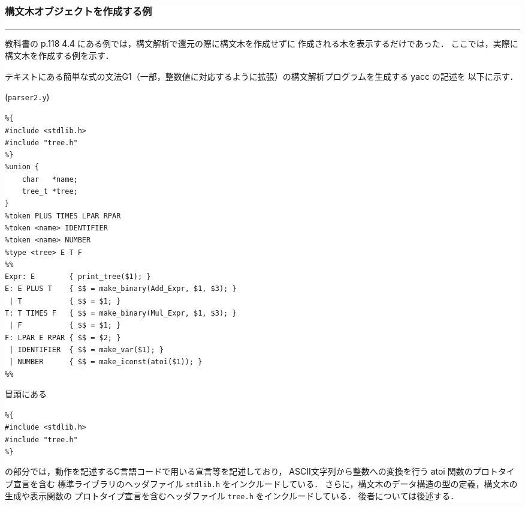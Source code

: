 

### 構文木オブジェクトを作成する例
----------------------------------

教科書の p.118 4.4 にある例では，構文解析で還元の際に構文木を作成せずに
作成される木を表示するだけであった．
ここでは，実際に構文木を作成する例を示す．

テキストにある簡単な式の文法G1（一部，整数値に対応するように拡張）の構文解析プログラムを生成する yacc の記述を
以下に示す．

(`parser2.y`)

    %{
    #include <stdlib.h>
    #include "tree.h"
    %}
    %union {
        char   *name;
        tree_t *tree;
    }
    %token PLUS TIMES LPAR RPAR 
    %token <name> IDENTIFIER
    %token <name> NUMBER
    %type <tree> E T F
    %%
    Expr: E        { print_tree($1); }
    E: E PLUS T    { $$ = make_binary(Add_Expr, $1, $3); }
     | T           { $$ = $1; }
    T: T TIMES F   { $$ = make_binary(Mul_Expr, $1, $3); }
     | F           { $$ = $1; }
    F: LPAR E RPAR { $$ = $2; }
     | IDENTIFIER  { $$ = make_var($1); }
     | NUMBER      { $$ = make_iconst(atoi($1)); }
    %%


冒頭にある

    %{
    #include <stdlib.h>
    #include "tree.h"
    %}

の部分では，動作を記述するC言語コードで用いる宣言等を記述しており，
ASCII文字列から整数への変換を行う atoi 関数のプロトタイプ宣言を含む
標準ライブラリのヘッダファイル `stdlib.h` をインクルードしている．
さらに，構文木のデータ構造の型の定義，構文木の生成や表示関数の
プロトタイプ宣言を含むヘッダファイル `tree.h` をインクルードしている．
後者については後述する．
